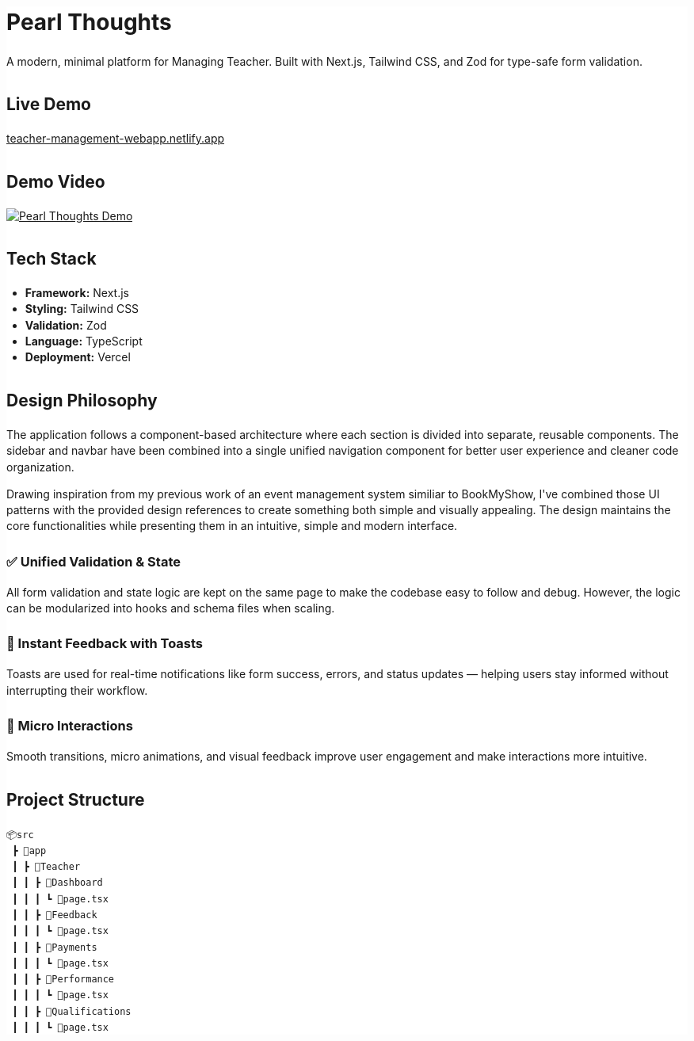 # Pearl Thoughts

A modern, minimal platform for Managing Teacher. Built with Next.js, Tailwind CSS, and Zod for type-safe form validation.

## Live Demo

[teacher-management-webapp.netlify.app](https://teacher-management-webapp.netlify.app/)

## Demo Video

[![Pearl Thoughts Demo](https://img.shields.io/badge/Demo-Video-blue)](https://drive.google.com/file/d/1pLC3khppesWQ4O4mt_CZK-RfjTyxKMAr/view?usp=sharing)

## Tech Stack

- **Framework:** Next.js
- **Styling:** Tailwind CSS
- **Validation:** Zod
- **Language:** TypeScript
- **Deployment:** Vercel

## Design Philosophy

The application follows a component-based architecture where each section is divided into separate, reusable components. The sidebar and navbar have been combined into a single unified navigation component for better user experience and cleaner code organization.

Drawing inspiration from my previous work of an event management system similiar to BookMyShow, I've combined those UI patterns with the provided design references to create something both simple and visually appealing. The design maintains the core functionalities while presenting them in an intuitive, simple and modern interface.

### ✅ Unified Validation & State
All form validation and state logic are kept on the same page to make the codebase easy to follow and debug. However, the logic can be modularized into hooks and schema files when scaling.

### 🔔 Instant Feedback with Toasts
Toasts are used for real-time notifications like form success, errors, and status updates — helping users stay informed without interrupting their workflow.

### 🎯 Micro Interactions
Smooth transitions, micro animations, and visual feedback improve user engagement and make interactions more intuitive.

## Project Structure

```
📦src
 ┣ 📂app
 ┃ ┣ 📂Teacher
 ┃ ┃ ┣ 📂Dashboard
 ┃ ┃ ┃ ┗ 📜page.tsx
 ┃ ┃ ┣ 📂Feedback
 ┃ ┃ ┃ ┗ 📜page.tsx
 ┃ ┃ ┣ 📂Payments
 ┃ ┃ ┃ ┗ 📜page.tsx
 ┃ ┃ ┣ 📂Performance
 ┃ ┃ ┃ ┗ 📜page.tsx
 ┃ ┃ ┣ 📂Qualifications
 ┃ ┃ ┃ ┗ 📜page.tsx
```